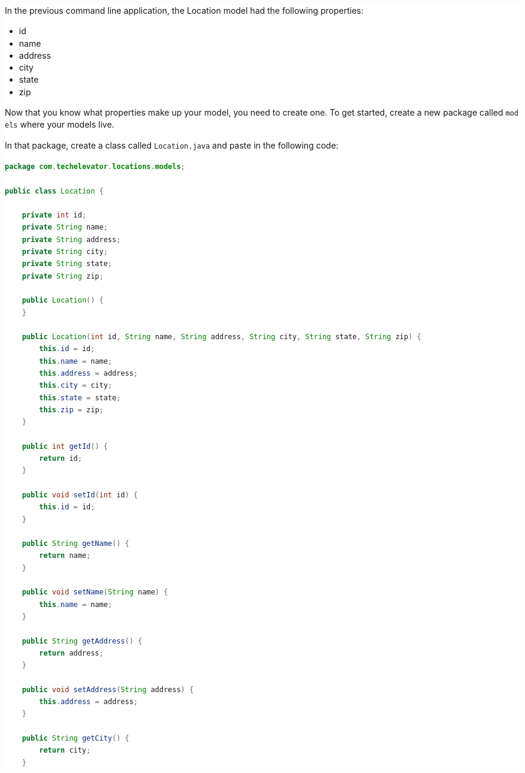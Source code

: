 In the previous command line application, the Location model had the following properties:

- id
- name
- address
- city
- state
- zip

Now that you know what properties make up your model, you need to create one. To get started, create a new package called `models` where your models live.

In that package, create a class called `Location.java` and paste in the following code:

```java
package com.techelevator.locations.models;

public class Location {

    private int id;
    private String name;
    private String address;
    private String city;
    private String state;
    private String zip;

    public Location() {
    }

    public Location(int id, String name, String address, String city, String state, String zip) {
        this.id = id;
        this.name = name;
        this.address = address;
        this.city = city;
        this.state = state;
        this.zip = zip;
    }

    public int getId() {
        return id;
    }

    public void setId(int id) {
        this.id = id;
    }

    public String getName() {
        return name;
    }

    public void setName(String name) {
        this.name = name;
    }

    public String getAddress() {
        return address;
    }

    public void setAddress(String address) {
        this.address = address;
    }

    public String getCity() {
        return city;
    }

```